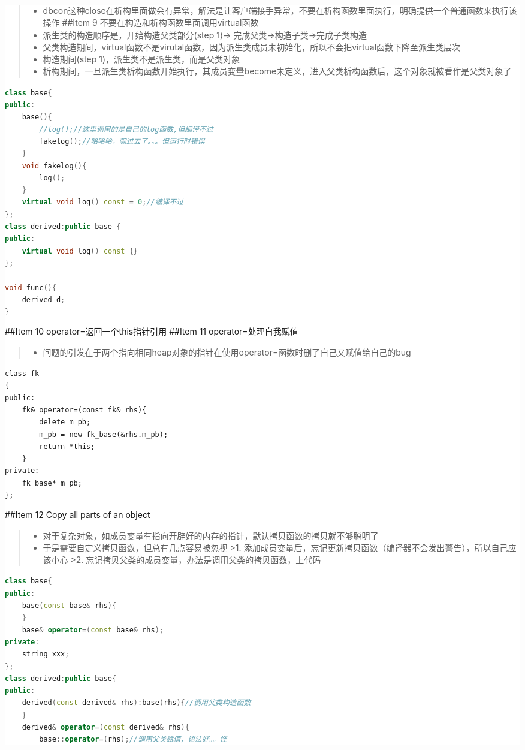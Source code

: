 >* dbcon这种close在析构里面做会有异常，解法是让客户端接手异常，不要在析构函数里面执行，明确提供一个普通函数来执行该操作
##Item 9 不要在构造和析构函数里面调用virtual函数
>* 派生类的构造顺序是，开始构造父类部分(step 1)-> 完成父类->构造子类->完成子类构造
>* 父类构造期间，virtual函数不是virutal函数，因为派生类成员未初始化，所以不会把virtual函数下降至派生类层次
>* 构造期间(step 1)，派生类不是派生类，而是父类对象
>* 析构期间，一旦派生类析构函数开始执行，其成员变量become未定义，进入父类析构函数后，这个对象就被看作是父类对象了
```c++
class base{
public:
	base(){
		//log();//这里调用的是自己的log函数,但编译不过 
		fakelog();//哈哈哈，骗过去了。。。但运行时错误
	}
	void fakelog(){
		log();
	}
	virtual void log() const = 0;//编译不过
};
class derived:public base {
public:
	virtual void log() const {}
};

void func(){
	derived d;
}
```

##Item 10 operator=返回一个this指针引用
##Item 11 operator=处理自我赋值
>* 问题的引发在于两个指向相同heap对象的指针在使用operator=函数时删了自己又赋值给自己的bug

```
class fk
{
public:
	fk& operator=(const fk& rhs){
		delete m_pb;
		m_pb = new fk_base(&rhs.m_pb);
		return *this;
	}
private:
	fk_base* m_pb;
};
```
##Item 12 Copy all parts of an object
>* 对于复杂对象，如成员变量有指向开辟好的内存的指针，默认拷贝函数的拷贝就不够聪明了
>* 于是需要自定义拷贝函数，但总有几点容易被忽视
	>1. 添加成员变量后，忘记更新拷贝函数（编译器不会发出警告），所以自己应该小心
	>2. 忘记拷贝父类的成员变量，办法是调用父类的拷贝函数，上代码

```cpp
class base{
public:
	base(const base& rhs){
	}
	base& operator=(const base& rhs);
private:
	string xxx;
};
class derived:public base{
public:
	derived(const derived& rhs):base(rhs){//调用父类构造函数
	}
	derived& operator=(const derived& rhs){
		base::operator=(rhs);//调用父类赋值，语法好。。怪
```
